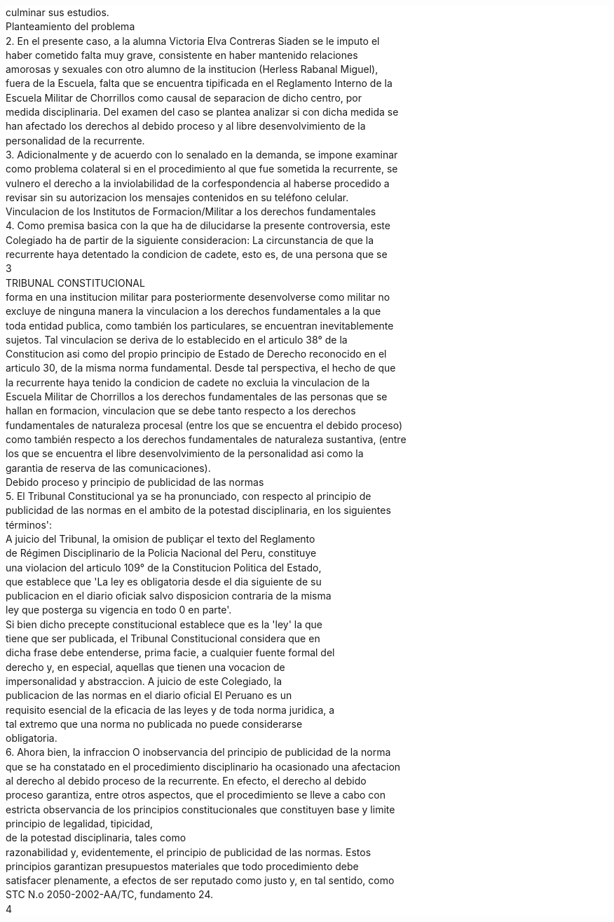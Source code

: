 culminar sus estudios.  
Planteamiento del problema  
2. En el presente caso, a la alumna Victoria Elva Contreras Siaden se le imputo el  
haber cometido falta muy grave, consistente en haber mantenido relaciones  
amorosas y sexuales con otro alumno de la institucion (Herless Rabanal Miguel),  
fuera de la Escuela, falta que se encuentra tipificada en el Reglamento Interno de la  
Escuela Militar de Chorrillos como causal de separacion de dicho centro, por  
medida disciplinaria. Del examen del caso se plantea analizar si con dicha medida se  
han afectado los derechos al debido proceso y al libre desenvolvimiento de la  
personalidad de la recurrente.  
3. Adicionalmente y de acuerdo con lo senalado en la demanda, se impone examinar  
como problema colateral si en el procedimiento al que fue sometida la recurrente, se  
vulnero el derecho a la inviolabilidad de la corfespondencia al haberse procedido a  
revisar sin su autorizacion los mensajes contenidos en su teléfono celular.  
Vinculacion de los Institutos de Formacion/Militar a los derechos fundamentales  
4. Como premisa basica con la que ha de dilucidarse la presente controversia, este  
Colegiado ha de partir de la siguiente consideracion: La circunstancia de que la  
recurrente haya detentado la condicion de cadete, esto es, de una persona que se  
3  
TRIBUNAL CONSTITUCIONAL  
forma en una institucion militar para posteriormente desenvolverse como militar no  
excluye de ninguna manera la vinculacion a los derechos fundamentales a la que  
toda entidad publica, como también los particulares, se encuentran inevitablemente  
sujetos. Tal vinculacion se deriva de lo establecido en el articulo 38° de la  
Constitucion asi como del propio principio de Estado de Derecho reconocido en el  
articulo 30, de la misma norma fundamental. Desde tal perspectiva, el hecho de que  
la recurrente haya tenido la condicion de cadete no excluia la vinculacion de la  
Escuela Militar de Chorrillos a los derechos fundamentales de las personas que se  
hallan en formacion, vinculacion que se debe tanto respecto a los derechos  
fundamentales de naturaleza procesal (entre los que se encuentra el debido proceso)  
como también respecto a los derechos fundamentales de naturaleza sustantiva, (entre  
los que se encuentra el libre desenvolvimiento de la personalidad asi como la  
garantia de reserva de las comunicaciones).  
Debido proceso y principio de publicidad de las normas  
5. El Tribunal Constitucional ya se ha pronunciado, con respecto al principio de  
publicidad de las normas en el ambito de la potestad disciplinaria, en los siguientes  
términos':  
A juicio del Tribunal, la omision de publiçar el texto del Reglamento  
de Régimen Disciplinario de la Policia Nacional del Peru, constituye  
una violacion del articulo 109° de la Constitucion Politica del Estado,  
que establece que 'La ley es obligatoria desde el dia siguiente de su  
publicacion en el diario oficiak salvo disposicion contraria de la misma  
ley que posterga su vigencia en todo 0 en parte'.  
Si bien dicho precepte constitucional establece que es la 'ley' la que  
tiene que ser publicada, el Tribunal Constitucional considera que en  
dicha frase debe entenderse, prima facie, a cualquier fuente formal del  
derecho y, en especial, aquellas que tienen una vocacion de  
impersonalidad y abstraccion. A juicio de este Colegiado, la  
publicacion de las normas en el diario oficial El Peruano es un  
requisito esencial de la eficacia de las leyes y de toda norma juridica, a  
tal extremo que una norma no publicada no puede considerarse  
obligatoria.  
6. Ahora bien, la infraccion O inobservancia del principio de publicidad de la norma  
que se ha constatado en el procedimiento disciplinario ha ocasionado una afectacion  
al derecho al debido proceso de la recurrente. En efecto, el derecho al debido  
proceso garantiza, entre otros aspectos, que el procedimiento se lleve a cabo con  
estricta observancia de los principios constitucionales que constituyen base y limite  
principio de legalidad, tipicidad,  
de la potestad disciplinaria, tales como  
razonabilidad y, evidentemente, el principio de publicidad de las normas. Estos  
principios garantizan presupuestos materiales que todo procedimiento debe  
satisfacer plenamente, a efectos de ser reputado como justo y, en tal sentido, como  
STC N.o 2050-2002-AA/TC, fundamento 24.  
4  